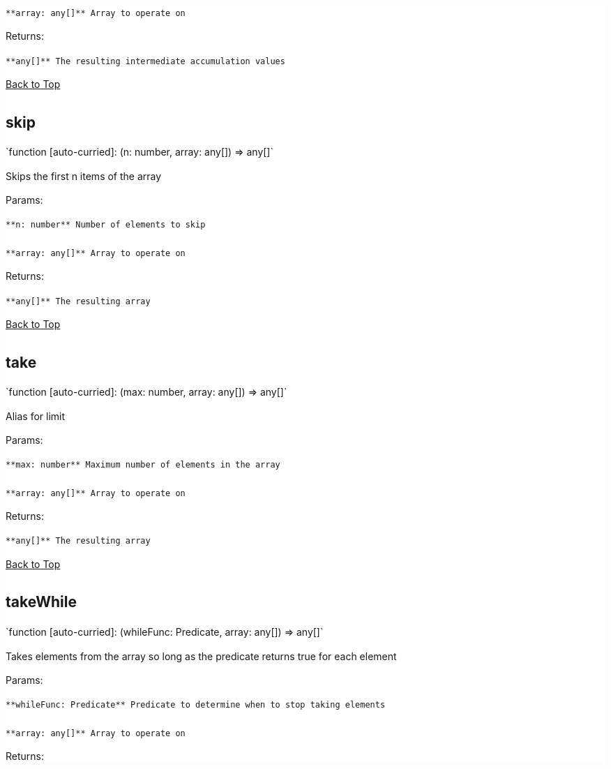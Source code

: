 	**array: any[]** Array to operate on

Returns: 

	**any[]** The resulting intermediate accumulation values

[Back to Top](#table-of-contents)


## skip


&#x60;function [auto-curried]: (n: number, array: any[]) &#x3D;&gt; any[]&#x60;

Skips the first n items of the array

Params: 

	**n: number** Number of elements to skip

	**array: any[]** Array to operate on

Returns: 

	**any[]** The resulting array

[Back to Top](#table-of-contents)


## take


&#x60;function [auto-curried]: (max: number, array: any[]) &#x3D;&gt; any[]&#x60;

Alias for limit

Params: 

	**max: number** Maximum number of elements in the array

	**array: any[]** Array to operate on

Returns: 

	**any[]** The resulting array

[Back to Top](#table-of-contents)


## takeWhile


&#x60;function [auto-curried]: (whileFunc: Predicate, array: any[]) &#x3D;&gt; any[]&#x60;

Takes elements from the array so long as the predicate returns true for each element

Params: 

	**whileFunc: Predicate** Predicate to determine when to stop taking elements

	**array: any[]** Array to operate on

Returns: 
